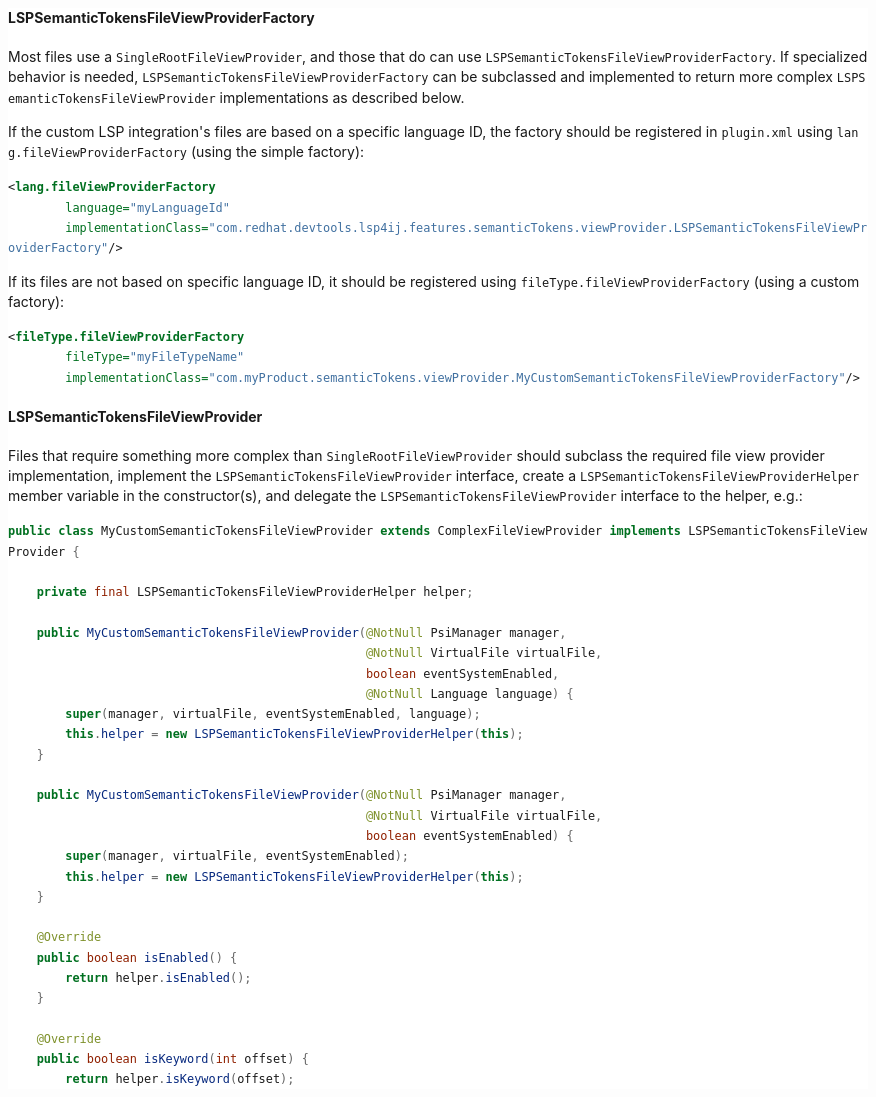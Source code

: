 #### LSPSemanticTokensFileViewProviderFactory

Most files use a `SingleRootFileViewProvider`, and those that do can use `LSPSemanticTokensFileViewProviderFactory`.
If specialized behavior is needed, `LSPSemanticTokensFileViewProviderFactory` can be subclassed and implemented to
return more complex `LSPSemanticTokensFileViewProvider` implementations as described below.

If the custom LSP integration's files are based on a specific language ID, the factory should be registered in 
`plugin.xml` using `lang.fileViewProviderFactory` (using the simple factory):

```xml
<lang.fileViewProviderFactory
        language="myLanguageId"
        implementationClass="com.redhat.devtools.lsp4ij.features.semanticTokens.viewProvider.LSPSemanticTokensFileViewProviderFactory"/>
```

If its files are not based on specific language ID, it should be registered using `fileType.fileViewProviderFactory`
(using a custom factory):

```xml
<fileType.fileViewProviderFactory
        fileType="myFileTypeName"
        implementationClass="com.myProduct.semanticTokens.viewProvider.MyCustomSemanticTokensFileViewProviderFactory"/>
```

#### LSPSemanticTokensFileViewProvider

Files that require something more complex than `SingleRootFileViewProvider` should subclass the required file view
provider implementation, implement the `LSPSemanticTokensFileViewProvider` interface, create a
`LSPSemanticTokensFileViewProviderHelper` member variable in the constructor(s), and delegate the
`LSPSemanticTokensFileViewProvider` interface to the helper, e.g.:

```java
public class MyCustomSemanticTokensFileViewProvider extends ComplexFileViewProvider implements LSPSemanticTokensFileViewProvider {

    private final LSPSemanticTokensFileViewProviderHelper helper;

    public MyCustomSemanticTokensFileViewProvider(@NotNull PsiManager manager,
                                                  @NotNull VirtualFile virtualFile,
                                                  boolean eventSystemEnabled,
                                                  @NotNull Language language) {
        super(manager, virtualFile, eventSystemEnabled, language);
        this.helper = new LSPSemanticTokensFileViewProviderHelper(this);
    }

    public MyCustomSemanticTokensFileViewProvider(@NotNull PsiManager manager,
                                                  @NotNull VirtualFile virtualFile,
                                                  boolean eventSystemEnabled) {
        super(manager, virtualFile, eventSystemEnabled);
        this.helper = new LSPSemanticTokensFileViewProviderHelper(this);
    }

    @Override
    public boolean isEnabled() {
        return helper.isEnabled();
    }

    @Override
    public boolean isKeyword(int offset) {
        return helper.isKeyword(offset);
```